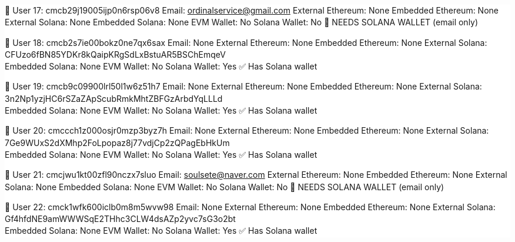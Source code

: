 👤 User 17: cmcb29j19005ijp0n6rsp06v8
   Email: ordinalservice@gmail.com
   External Ethereum: None
   Embedded Ethereum: None
   External Solana: None
   Embedded Solana: None
   EVM Wallet: No
   Solana Wallet: No
   🔑 NEEDS SOLANA WALLET (email only)

👤 User 18: cmcb2s7ie00bokz0ne7qx6sax
   Email: None
   External Ethereum: None
   Embedded Ethereum: None
   External Solana: CFUzo6fBN85YDKr8kQaipKRgSdLxBstuAR5BSChEmqeV    
   Embedded Solana: None
   EVM Wallet: No
   Solana Wallet: Yes
   ✅ Has Solana wallet

👤 User 19: cmcb9c09900lrl50l1w6z51h7
   Email: None
   External Ethereum: None
   Embedded Ethereum: None
   External Solana: 3n2Np1yzjHC6rSZaZApScubRmkMhtZBFGzArbdYqLLLd    
   Embedded Solana: None
   EVM Wallet: No
   Solana Wallet: Yes
   ✅ Has Solana wallet

👤 User 20: cmccch1z000osjr0mzp3byz7h
   Email: None
   External Ethereum: None
   Embedded Ethereum: None
   External Solana: 7Ge9WUxS2dXMhp2FoLpopaz8j77vdjCp2zQPagEbHkUm    
   Embedded Solana: None
   EVM Wallet: No
   Solana Wallet: Yes
   ✅ Has Solana wallet

👤 User 21: cmcjwu1kt00zfl90nczx7sluo
   Email: soulsete@naver.com
   External Ethereum: None
   Embedded Ethereum: None
   External Solana: None
   Embedded Solana: None
   EVM Wallet: No
   Solana Wallet: No
   🔑 NEEDS SOLANA WALLET (email only)

👤 User 22: cmck1wfk600iclb0m8m5wvw98
   Email: None
   External Ethereum: None
   Embedded Ethereum: None
   External Solana: Gf4hfdNE9amWWWSqE2THhc3CLW4dsAZp2yvc7sG3o2bt    
   Embedded Solana: None
   EVM Wallet: No
   Solana Wallet: Yes
   ✅ Has Solana wallet
